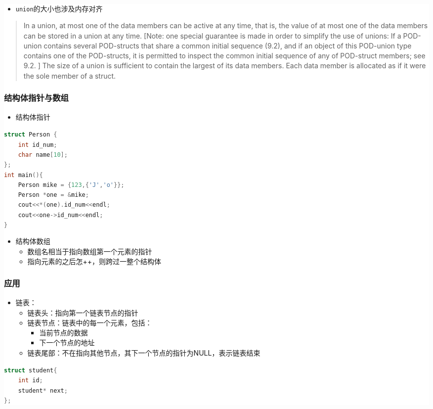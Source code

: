 ```c

```

- `union`的大小也涉及内存对齐

> In a union, at most one of the data members can be active at any time, that is, the value of at most one of the data members can be stored in a union at any time. [Note: one special guarantee is made in order to simplify the use of unions: If a POD-union contains several POD-structs that share a common initial sequence (9.2), and if an object of this POD-union type contains one of the POD-structs, it is permitted to inspect the common initial sequence of any of POD-struct members; see 9.2. ] The size of a union is sufficient to contain the largest of its data members. Each data member is allocated as if it were the sole member of a struct.

### 结构体指针与数组

- 结构体指针

```c
struct Person {
	int id_num;
	char name[10];
};
int main(){
	Person mike = {123,{'J','o'}};
	Person *one = &mike;
	cout<<*(one).id_num<<endl;
	cout<<one->id_num<<endl;
}
```	

- 结构体数组
	- 数组名相当于指向数组第一个元素的指针
	- 指向元素的之后怎++，则跨过一整个结构体

### 应用

- 链表：
	- 链表头：指向第一个链表节点的指针
	- 链表节点：链表中的每一个元素，包括：
		- 当前节点的数据
		- 下一个节点的地址
	- 链表尾部：不在指向其他节点，其下一个节点的指针为NULL，表示链表结束

```c
struct student{
    int id;
    student* next;
};
```


